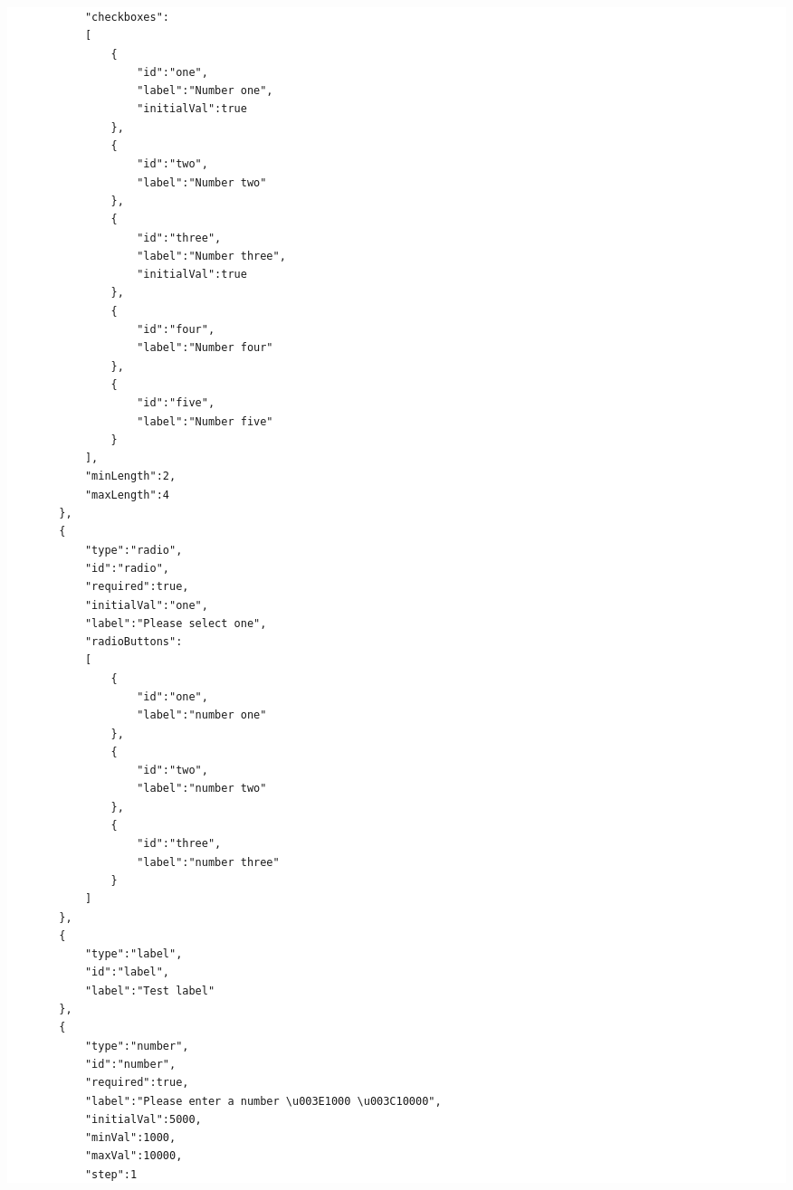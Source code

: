                 "checkboxes":
                [
                    {
                        "id":"one",
                        "label":"Number one",
                        "initialVal":true
                    },
                    {
                        "id":"two",
                        "label":"Number two"
                    },
                    {
                        "id":"three",
                        "label":"Number three",
                        "initialVal":true
                    },
                    {
                        "id":"four",
                        "label":"Number four"
                    },
                    {
                        "id":"five",
                        "label":"Number five"
                    }
                ],
                "minLength":2,
                "maxLength":4
            },
            {
                "type":"radio",
                "id":"radio",
                "required":true,
                "initialVal":"one",
                "label":"Please select one",
                "radioButtons":
                [
                    {
                        "id":"one",
                        "label":"number one"
                    },
                    {
                        "id":"two",
                        "label":"number two"
                    },
                    {
                        "id":"three",
                        "label":"number three"
                    }
                ]
            },
            {
                "type":"label",
                "id":"label",
                "label":"Test label"
            },
            {
                "type":"number",
                "id":"number",
                "required":true,
                "label":"Please enter a number \u003E1000 \u003C10000",
                "initialVal":5000,
                "minVal":1000,
                "maxVal":10000,
                "step":1